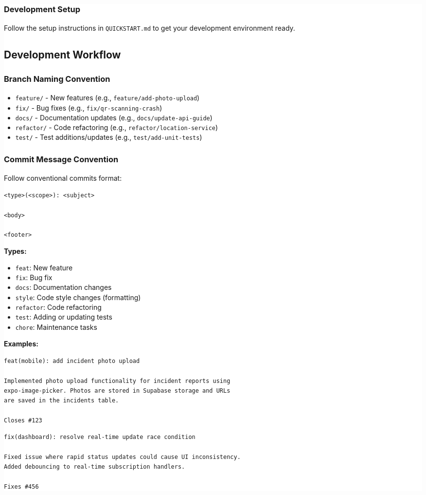 ### Development Setup

Follow the setup instructions in `QUICKSTART.md` to get your development environment ready.

## Development Workflow

### Branch Naming Convention

- `feature/` - New features (e.g., `feature/add-photo-upload`)
- `fix/` - Bug fixes (e.g., `fix/qr-scanning-crash`)
- `docs/` - Documentation updates (e.g., `docs/update-api-guide`)
- `refactor/` - Code refactoring (e.g., `refactor/location-service`)
- `test/` - Test additions/updates (e.g., `test/add-unit-tests`)

### Commit Message Convention

Follow conventional commits format:

```
<type>(<scope>): <subject>

<body>

<footer>
```

**Types:**

- `feat`: New feature
- `fix`: Bug fix
- `docs`: Documentation changes
- `style`: Code style changes (formatting)
- `refactor`: Code refactoring
- `test`: Adding or updating tests
- `chore`: Maintenance tasks

**Examples:**

```
feat(mobile): add incident photo upload

Implemented photo upload functionality for incident reports using
expo-image-picker. Photos are stored in Supabase storage and URLs
are saved in the incidents table.

Closes #123
```

```
fix(dashboard): resolve real-time update race condition

Fixed issue where rapid status updates could cause UI inconsistency.
Added debouncing to real-time subscription handlers.

Fixes #456
```
